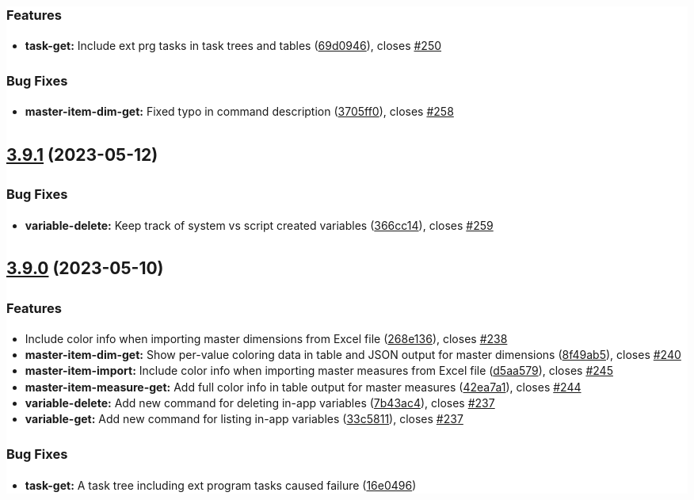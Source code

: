 
### Features

* **task-get:** Include ext prg tasks in task trees and tables ([69d0946](https://github.com/ptarmiganlabs/ctrl-q/commit/69d094614bc0cf813d777f2750021d845df8c89a)), closes [#250](https://github.com/ptarmiganlabs/ctrl-q/issues/250)


### Bug Fixes

* **master-item-dim-get:** Fixed typo in command description ([3705ff0](https://github.com/ptarmiganlabs/ctrl-q/commit/3705ff0f336dfd45e3ac429d5625b8064b9e4373)), closes [#258](https://github.com/ptarmiganlabs/ctrl-q/issues/258)

## [3.9.1](https://github.com/ptarmiganlabs/ctrl-q/compare/ctrl-q-v3.9.0...ctrl-q-v3.9.1) (2023-05-12)


### Bug Fixes

* **variable-delete:** Keep track of system vs script created variables ([366cc14](https://github.com/ptarmiganlabs/ctrl-q/commit/366cc14bfb1e2033340a0cf352b384c2650cc3a0)), closes [#259](https://github.com/ptarmiganlabs/ctrl-q/issues/259)

## [3.9.0](https://github.com/ptarmiganlabs/ctrl-q/compare/ctrl-q-v3.9.0...ctrl-q-v3.9.0) (2023-05-10)


### Features

* Include color info when importing master dimensions from Excel file ([268e136](https://github.com/ptarmiganlabs/ctrl-q/commit/268e13645e8e1e9a1571134a0b4d13da8cdfb1a7)), closes [#238](https://github.com/ptarmiganlabs/ctrl-q/issues/238)
* **master-item-dim-get:** Show per-value coloring data in table and JSON output for master dimensions ([8f49ab5](https://github.com/ptarmiganlabs/ctrl-q/commit/8f49ab57a62ae7672f037f82d212d93f8ac53db9)), closes [#240](https://github.com/ptarmiganlabs/ctrl-q/issues/240)
* **master-item-import:** Include color info when importing master measures from Excel file ([d5aa579](https://github.com/ptarmiganlabs/ctrl-q/commit/d5aa5797c828f130d122e12a89b749e33503f035)), closes [#245](https://github.com/ptarmiganlabs/ctrl-q/issues/245)
* **master-item-measure-get:** Add full color info in table output for master measures ([42ea7a1](https://github.com/ptarmiganlabs/ctrl-q/commit/42ea7a10af89095cf1076481d0cacecda6391e4c)), closes [#244](https://github.com/ptarmiganlabs/ctrl-q/issues/244)
* **variable-delete:** Add new command for deleting in-app variables ([7b43ac4](https://github.com/ptarmiganlabs/ctrl-q/commit/7b43ac4948508fdaba88a25581fd7dac35681b3d)), closes [#237](https://github.com/ptarmiganlabs/ctrl-q/issues/237)
* **variable-get:** Add new command for listing in-app variables ([33c5811](https://github.com/ptarmiganlabs/ctrl-q/commit/33c58110464b75cee343e821a59690c8063a2666)), closes [#237](https://github.com/ptarmiganlabs/ctrl-q/issues/237)


### Bug Fixes

* **task-get:** A task tree including ext program tasks caused failure ([16e0496](https://github.com/ptarmiganlabs/ctrl-q/commit/16e049624d177e640453348d385ddcdd7320e8c6))
